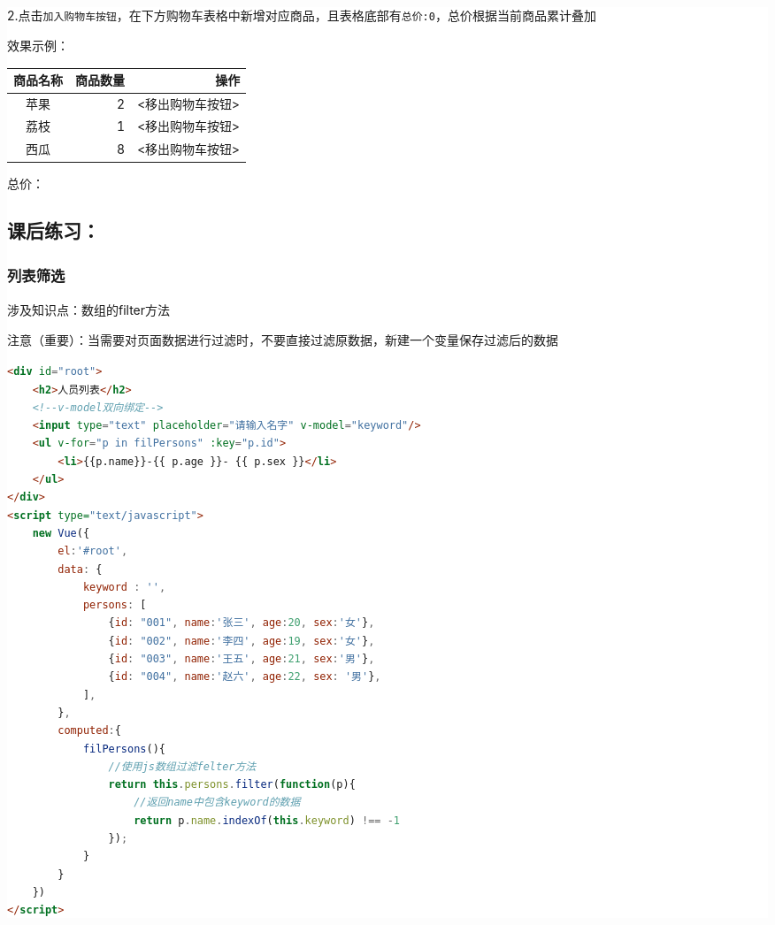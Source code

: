 2.点击`加入购物车按钮`，在下方购物车表格中新增对应商品，且表格底部有`总价:0`，总价根据当前商品累计叠加

效果示例：

| 商品名称 | 商品数量 | 操作 |
|:----:|---:|---:|
| 苹果 | 2 | <移出购物车按钮> |
| 荔枝 | 1 | <移出购物车按钮> |
| 西瓜 | 8 | <移出购物车按钮> |

总价：



## 课后练习：

### 列表筛选

涉及知识点：数组的filter方法

注意（重要）：当需要对页面数据进行过滤时，不要直接过滤原数据，新建一个变量保存过滤后的数据

```html
<div id="root">
    <h2>人员列表</h2>
    <!--v-model双向绑定-->
    <input type="text" placeholder="请输入名字" v-model="keyword"/>
    <ul v-for="p in filPersons" :key="p.id">
        <li>{{p.name}}-{{ p.age }}- {{ p.sex }}</li>
    </ul>
</div>
<script type="text/javascript">
    new Vue({
        el:'#root',
        data: {
            keyword : '',
            persons: [
                {id: "001", name:'张三', age:20, sex:'女'},
                {id: "002", name:'李四', age:19, sex:'女'},
                {id: "003", name:'王五', age:21, sex:'男'},
                {id: "004", name:'赵六', age:22, sex: '男'},
            ],
        },
        computed:{
            filPersons(){
                //使用js数组过滤felter方法
                return this.persons.filter(function(p){
                    //返回name中包含keyword的数据
					return p.name.indexOf(this.keyword) !== -1
				});
            }
        }
    })
</script>
```
